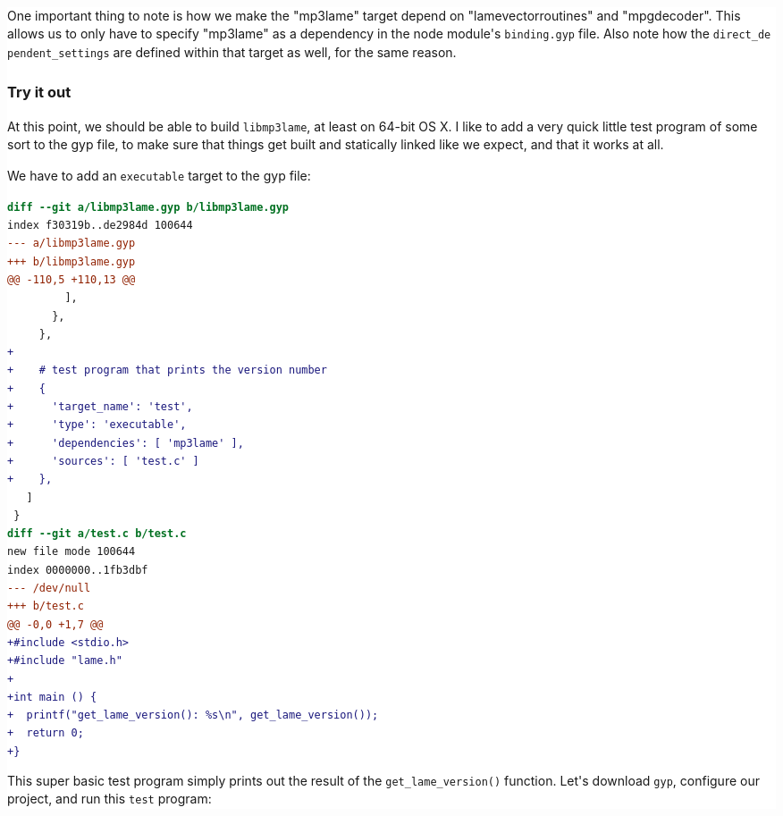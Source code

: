 One important thing to note is how we make the "mp3lame" target depend on
"lamevectorroutines" and "mpgdecoder". This allows us to only have to specify
"mp3lame" as a dependency in the node module's `binding.gyp` file. Also note how
the `direct_dependent_settings` are defined within that target as well, for the
same reason.

### Try it out

At this point, we should be able to build `libmp3lame`, at least on 64-bit OS X.
I like to add a very quick little test program of some sort to the gyp file, to
make sure that things get built and statically linked like we expect, and that it
works at all.

We have to add an `executable` target to the gyp file:

``` diff
diff --git a/libmp3lame.gyp b/libmp3lame.gyp
index f30319b..de2984d 100644
--- a/libmp3lame.gyp
+++ b/libmp3lame.gyp
@@ -110,5 +110,13 @@
         ],
       },
     },
+
+    # test program that prints the version number
+    {
+      'target_name': 'test',
+      'type': 'executable',
+      'dependencies': [ 'mp3lame' ],
+      'sources': [ 'test.c' ]
+    },
   ]
 }
diff --git a/test.c b/test.c
new file mode 100644
index 0000000..1fb3dbf
--- /dev/null
+++ b/test.c
@@ -0,0 +1,7 @@
+#include <stdio.h>
+#include "lame.h"
+
+int main () {
+  printf("get_lame_version(): %s\n", get_lame_version());
+  return 0;
+}
```

This super basic test program simply prints out the result of the
`get_lame_version()` function. Let's download `gyp`, configure our project, and
run this `test` program:


[gyp]: http://code.google.com/p/gyp/
[node-gyp]: https://github.com/TooTallNate/node-gyp
[lame]: http://lame.sourceforge.net
[lame-decoder-not-thread-safe]: http://sourceforge.net/mailarchive/message.php?msg_id=28398259
[configure]: ./configure-output.txt
[make]: ./make-output.txt
[make-windows]: ./make-windows-output.txt
[google]: http://lmgtfy.com/?q=how+do+i+compile+lame+on+windows%3F
[something]: http://wehuberconsultingllc.com/wordpress/2007/12/30/building-the-lame-mp3-encoder-using-visual-studio-8-express
[PIC]: http://wikipedia.org/wiki/Position-independent_code